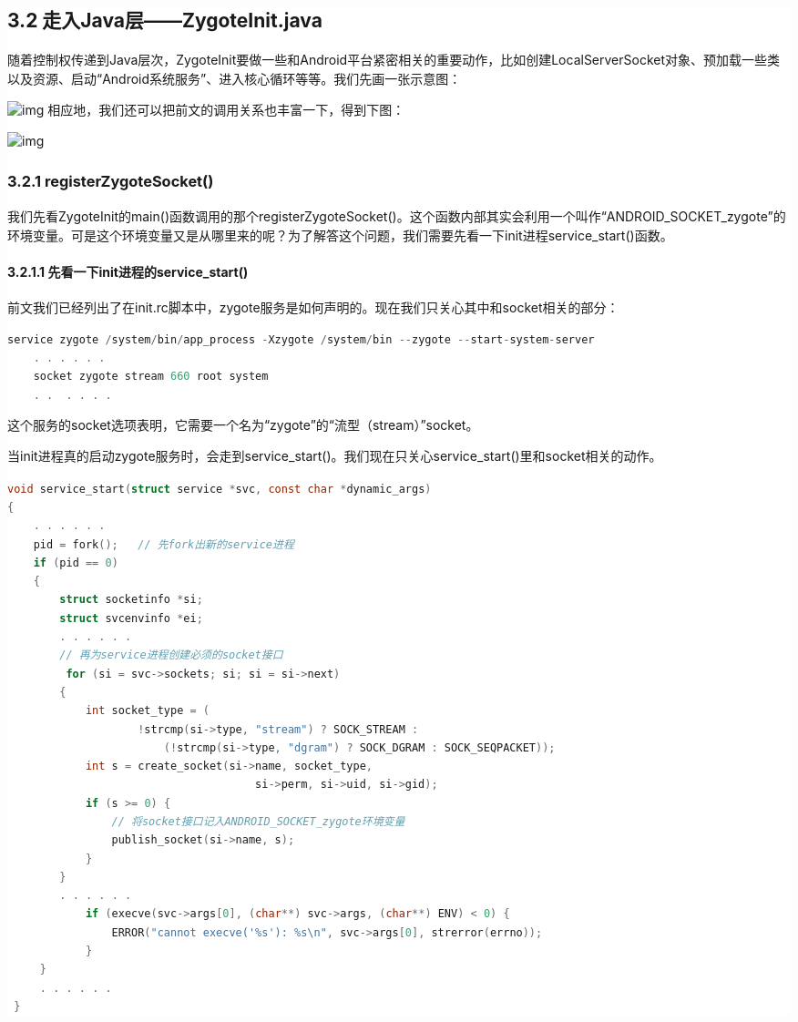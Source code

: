 ## 3.2 走入Java层——ZygoteInit.java

随着控制权传递到Java层次，ZygoteInit要做一些和Android平台紧密相关的重要动作，比如创建LocalServerSocket对象、预加载一些类以及资源、启动“Android系统服务”、进入核心循环等等。我们先画一张示意图：

![img](http://static.oschina.net/uploads/space/2015/0621/174529_MBKE_174429.png)
相应地，我们还可以把前文的调用关系也丰富一下，得到下图：

![img](http://static.oschina.net/uploads/space/2015/0621/174554_hfbb_174429.png)

### 3.2.1 registerZygoteSocket()

我们先看ZygoteInit的main()函数调用的那个registerZygoteSocket()。这个函数内部其实会利用一个叫作“ANDROID_SOCKET_zygote”的环境变量。可是这个环境变量又是从哪里来的呢？为了解答这个问题，我们需要先看一下init进程service_start()函数。

#### 3.2.1.1 先看一下init进程的service_start()

前文我们已经列出了在init.rc脚本中，zygote服务是如何声明的。现在我们只关心其中和socket相关的部分：

```c
service zygote /system/bin/app_process -Xzygote /system/bin --zygote --start-system-server
    . . . . . .
    socket zygote stream 660 root system
    . .  . . . .
```

这个服务的socket选项表明，它需要一个名为“zygote”的“流型（stream）”socket。

当init进程真的启动zygote服务时，会走到service_start()。我们现在只关心service_start()里和socket相关的动作。

```c
void service_start(struct service *svc, const char *dynamic_args)
{
    . . . . . .
    pid = fork();   // 先fork出新的service进程
    if (pid == 0) 
    {
        struct socketinfo *si;
        struct svcenvinfo *ei;
        . . . . . .
        // 再为service进程创建必须的socket接口
         for (si = svc->sockets; si; si = si->next) 
        {
            int socket_type = (
                    !strcmp(si->type, "stream") ? SOCK_STREAM :
                        (!strcmp(si->type, "dgram") ? SOCK_DGRAM : SOCK_SEQPACKET));
            int s = create_socket(si->name, socket_type,
                                      si->perm, si->uid, si->gid);
            if (s >= 0) {
                // 将socket接口记入ANDROID_SOCKET_zygote环境变量
                publish_socket(si->name, s);  
            }
        }
        . . . . . .
            if (execve(svc->args[0], (char**) svc->args, (char**) ENV) < 0) {
                ERROR("cannot execve('%s'): %s\n", svc->args[0], strerror(errno));
            }
     }
     . . . . . .
 }
```
